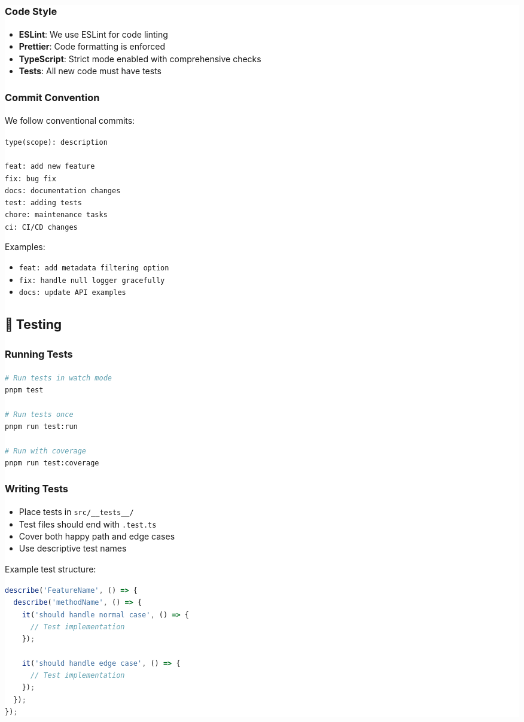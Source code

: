### Code Style
- **ESLint**: We use ESLint for code linting
- **Prettier**: Code formatting is enforced
- **TypeScript**: Strict mode enabled with comprehensive checks
- **Tests**: All new code must have tests

### Commit Convention
We follow conventional commits:
```
type(scope): description

feat: add new feature
fix: bug fix
docs: documentation changes
test: adding tests
chore: maintenance tasks
ci: CI/CD changes
```

Examples:
- `feat: add metadata filtering option`
- `fix: handle null logger gracefully`
- `docs: update API examples`

## 🧪 Testing

### Running Tests
```bash
# Run tests in watch mode
pnpm test

# Run tests once
pnpm run test:run

# Run with coverage
pnpm run test:coverage
```

### Writing Tests
- Place tests in `src/__tests__/`
- Test files should end with `.test.ts`
- Cover both happy path and edge cases
- Use descriptive test names

Example test structure:
```typescript
describe('FeatureName', () => {
  describe('methodName', () => {
    it('should handle normal case', () => {
      // Test implementation
    });
    
    it('should handle edge case', () => {
      // Test implementation
    });
  });
});
```

